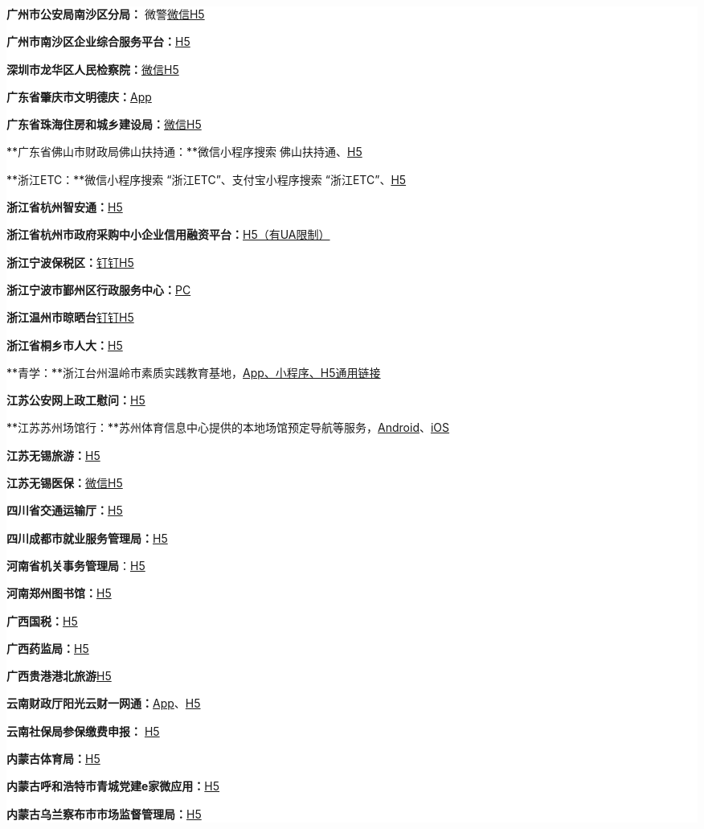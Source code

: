 **广州市公安局南沙区分局：** 微警[微信H5](https://ns.weijing.gov.cn/wechat-app/)

**广州市南沙区企业综合服务平台：**[H5](https://qiye.gzns.gov.cn/m/#/)



**深圳市龙华区人民检察院：**[微信H5](http://isz.lhjc.gov.cn/#/)

**广东省肇庆市文明德庆：**[App](http://wmdq.gddq.gov.cn/)

**广东省珠海住房和城乡建设局：**[微信H5](http://weixin.zhzgj.gov.cn/wxapp/)

**广东省佛山市财政局佛山扶持通：**微信小程序搜索 佛山扶持通、[H5](http://fsfczj.foshan.gov.cn/fuchi-wx/#/)

**浙江ETC：**微信小程序搜索 “浙江ETC”、支付宝小程序搜索 “浙江ETC”、[H5](https://issue.zjetc.cn/)

**浙江省杭州智安通：**[H5](https://hzjjzat.citydo.com.cn/vehicle-test)

**浙江省杭州市政府采购中小企业信用融资平台：**[H5（有UA限制）](http://cgmc.hzft.gov.cn:8083/)

**浙江宁波保税区：**[钉钉H5](https://xtd3bpp4t3yi.nftz.gov.cn/ddnftz/#/)

**浙江宁波市鄞州区行政服务中心：**[PC](http://xzfwwx.nbyz.gov.cn/GET/touch/#/)

**浙江温州市晾晒台**[钉钉H5](https://rwdb.wenzhou.gov.cn:883/lst/m/#/)

**浙江省桐乡市人大：**[H5](https://renda.txrd.gov.cn/txrenda/#/)

**青学：**浙江台州温岭市素质实践教育基地，[App、小程序、H5通用链接](http://m3w.cn/qingxue)

**江苏公安网上政工慰问：**[H5](https://jxt.jsga.gov.cn:10006/app/njqxgzzs/zgww/#/)

**江苏苏州场馆行：**苏州体育信息中心提供的本地场馆预定导航等服务，[Android](https://android.myapp.com/myapp/detail.htm?apkName=io.dcloud.UNICB37140)、[iOS](https://apps.apple.com/cn/app/%E8%8B%8F%E5%B7%9E%E5%9C%BA%E9%A6%86%E8%A1%8C/id1466801860)

**江苏无锡旅游：**[H5](https://h5.wuxitour.cn/)

**江苏无锡医保：**[微信H5](https://weixin.ylbzj.wuxi.gov.cn/wxyb/#/)

**四川省交通运输厅：**[H5](http://jtt.sc.gov.cn/jyaj-app-buban/h5/#/)

**四川成都市就业服务管理局：**[H5](http://cdjy.cdhrss.chengdu.gov.cn/)

**河南省机关事务管理局**：[H5](http://lypt.sgj.henan.gov.cn/h5/#/)

**河南郑州图书馆：**[H5](https://wxlib.zzlib.org.cn/h5/)

**广西国税：**[H5](http://www.gxgs.gov.cn:7701/#/)

**广西药监局：**[H5](http://app.yjj.gxzf.gov.cn/wxhycg/pages/login/index)


**广西贵港港北旅游**[H5](http://gbly.gbq.gov.cn:990/h5/#/)

**云南财政厅阳光云财一网通：**[App](https://android.myapp.com/myapp/detail.htm?apkName=com.zqlian.ynfuchi)、[H5](http://ygyc.ynf.gov.cn/fuchi-wx/#/)

**云南社保局参保缴费申报：** [H5](http://hrss.yn.gov.cn/modules/ginseng/#/)

**内蒙古体育局：**[H5](http://tyj.nmg.gov.cn/h5/#/)

**内蒙古呼和浩特市青城党建e家微应用：**[H5](http://qcdj.hhhtdj.gov.cn:8082/h5/)

**内蒙古乌兰察布市市场监督管理局：**[H5](http://amr.wulanchabu.gov.cn/h5/#/)
